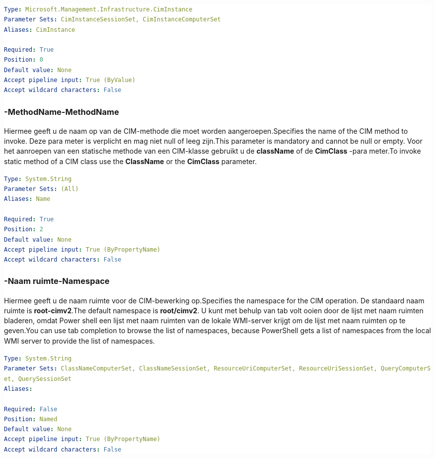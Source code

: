 ```yaml
Type: Microsoft.Management.Infrastructure.CimInstance
Parameter Sets: CimInstanceSessionSet, CimInstanceComputerSet
Aliases: CimInstance

Required: True
Position: 0
Default value: None
Accept pipeline input: True (ByValue)
Accept wildcard characters: False
```

### <span data-ttu-id="85b1e-165">-MethodName</span><span class="sxs-lookup"><span data-stu-id="85b1e-165">-MethodName</span></span>

<span data-ttu-id="85b1e-166">Hiermee geeft u de naam op van de CIM-methode die moet worden aangeroepen.</span><span class="sxs-lookup"><span data-stu-id="85b1e-166">Specifies the name of the CIM method to invoke.</span></span> <span data-ttu-id="85b1e-167">Deze para meter is verplicht en mag niet null of leeg zijn.</span><span class="sxs-lookup"><span data-stu-id="85b1e-167">This parameter is mandatory and cannot be null or empty.</span></span> <span data-ttu-id="85b1e-168">Voor het aanroepen van een statische methode van een CIM-klasse gebruikt u de **className** of de **CimClass** -para meter.</span><span class="sxs-lookup"><span data-stu-id="85b1e-168">To invoke static method of a CIM class use the **ClassName** or the **CimClass** parameter.</span></span>

```yaml
Type: System.String
Parameter Sets: (All)
Aliases: Name

Required: True
Position: 2
Default value: None
Accept pipeline input: True (ByPropertyName)
Accept wildcard characters: False
```

### <span data-ttu-id="85b1e-169">-Naam ruimte</span><span class="sxs-lookup"><span data-stu-id="85b1e-169">-Namespace</span></span>

<span data-ttu-id="85b1e-170">Hiermee geeft u de naam ruimte voor de CIM-bewerking op.</span><span class="sxs-lookup"><span data-stu-id="85b1e-170">Specifies the namespace for the CIM operation.</span></span> <span data-ttu-id="85b1e-171">De standaard naam ruimte is **root-cimv2**.</span><span class="sxs-lookup"><span data-stu-id="85b1e-171">The default namespace is **root/cimv2**.</span></span> <span data-ttu-id="85b1e-172">U kunt met behulp van tab volt ooien door de lijst met naam ruimten bladeren, omdat Power shell een lijst met naam ruimten van de lokale WMI-server krijgt om de lijst met naam ruimten op te geven.</span><span class="sxs-lookup"><span data-stu-id="85b1e-172">You can use tab completion to browse the list of namespaces, because PowerShell gets a list of namespaces from the local WMI server to provide the list of namespaces.</span></span>

```yaml
Type: System.String
Parameter Sets: ClassNameComputerSet, ClassNameSessionSet, ResourceUriComputerSet, ResourceUriSessionSet, QueryComputerSet, QuerySessionSet
Aliases:

Required: False
Position: Named
Default value: None
Accept pipeline input: True (ByPropertyName)
Accept wildcard characters: False
```
